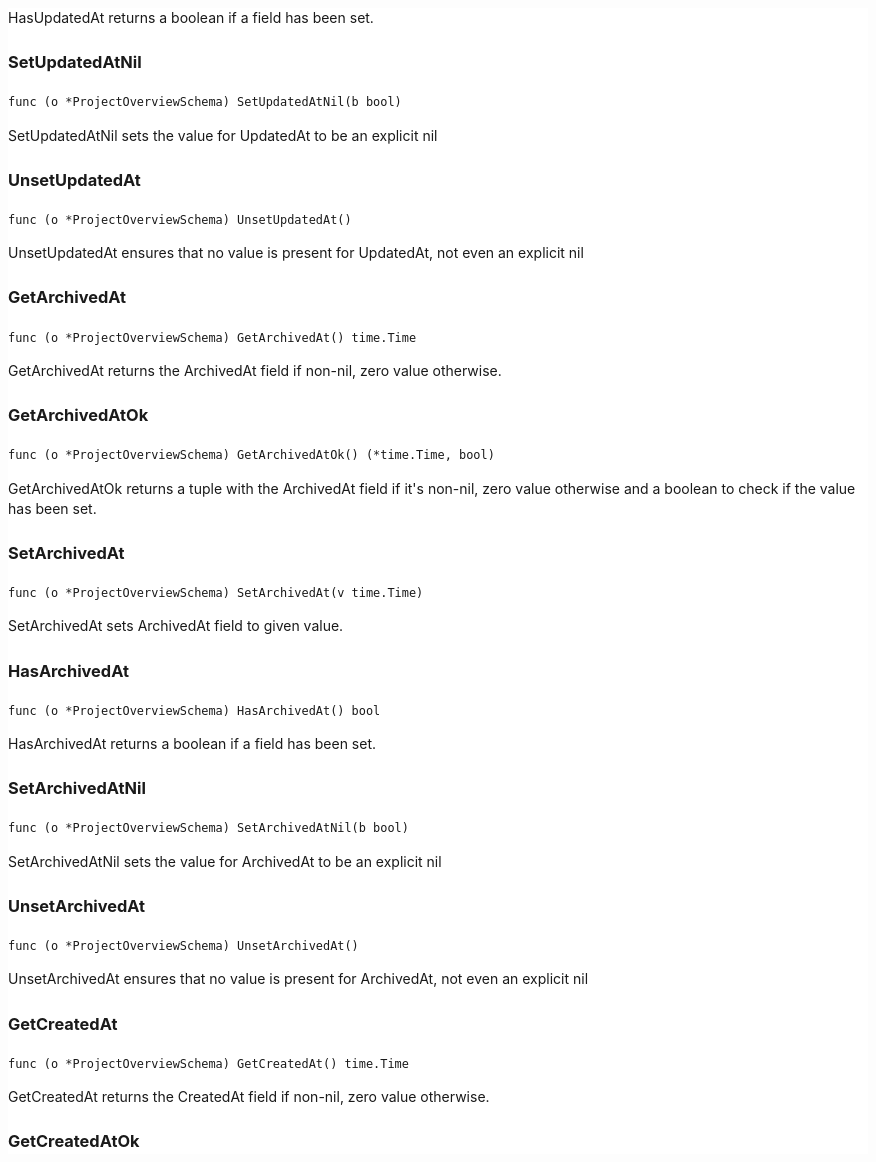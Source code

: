 HasUpdatedAt returns a boolean if a field has been set.

### SetUpdatedAtNil

`func (o *ProjectOverviewSchema) SetUpdatedAtNil(b bool)`

 SetUpdatedAtNil sets the value for UpdatedAt to be an explicit nil

### UnsetUpdatedAt
`func (o *ProjectOverviewSchema) UnsetUpdatedAt()`

UnsetUpdatedAt ensures that no value is present for UpdatedAt, not even an explicit nil
### GetArchivedAt

`func (o *ProjectOverviewSchema) GetArchivedAt() time.Time`

GetArchivedAt returns the ArchivedAt field if non-nil, zero value otherwise.

### GetArchivedAtOk

`func (o *ProjectOverviewSchema) GetArchivedAtOk() (*time.Time, bool)`

GetArchivedAtOk returns a tuple with the ArchivedAt field if it's non-nil, zero value otherwise
and a boolean to check if the value has been set.

### SetArchivedAt

`func (o *ProjectOverviewSchema) SetArchivedAt(v time.Time)`

SetArchivedAt sets ArchivedAt field to given value.

### HasArchivedAt

`func (o *ProjectOverviewSchema) HasArchivedAt() bool`

HasArchivedAt returns a boolean if a field has been set.

### SetArchivedAtNil

`func (o *ProjectOverviewSchema) SetArchivedAtNil(b bool)`

 SetArchivedAtNil sets the value for ArchivedAt to be an explicit nil

### UnsetArchivedAt
`func (o *ProjectOverviewSchema) UnsetArchivedAt()`

UnsetArchivedAt ensures that no value is present for ArchivedAt, not even an explicit nil
### GetCreatedAt

`func (o *ProjectOverviewSchema) GetCreatedAt() time.Time`

GetCreatedAt returns the CreatedAt field if non-nil, zero value otherwise.

### GetCreatedAtOk
